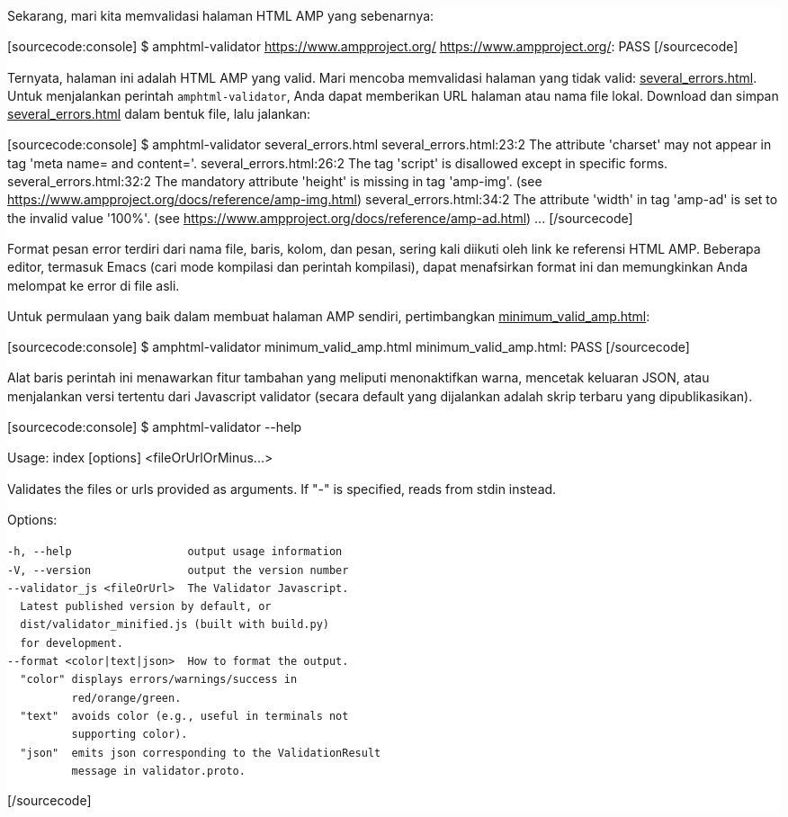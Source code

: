 Sekarang, mari kita memvalidasi halaman HTML AMP yang sebenarnya:

[sourcecode:console]
$ amphtml-validator https://www.ampproject.org/
https://www.ampproject.org/: PASS
[/sourcecode]


Ternyata, halaman ini adalah HTML AMP yang valid. Mari mencoba memvalidasi halaman yang tidak valid: [several_errors.html](https://raw.githubusercontent.com/ampproject/amphtml/master/validator/testdata/feature_tests/several_errors.html). Untuk menjalankan perintah `amphtml-validator`, Anda dapat memberikan URL halaman atau nama file lokal. Download dan simpan [several_errors.html](https://raw.githubusercontent.com/ampproject/amphtml/master/validator/testdata/feature_tests/several_errors.html) dalam bentuk file, lalu jalankan:

[sourcecode:console]
$ amphtml-validator several_errors.html
several_errors.html:23:2 The attribute 'charset' may not appear in tag 'meta name= and content='.
several_errors.html:26:2 The tag 'script' is disallowed except in specific forms.
several_errors.html:32:2 The mandatory attribute 'height' is missing in tag 'amp-img'. (see https://www.ampproject.org/docs/reference/amp-img.html)
several_errors.html:34:2 The attribute 'width' in tag 'amp-ad' is set to the invalid value '100%'. (see https://www.ampproject.org/docs/reference/amp-ad.html)
...
[/sourcecode]

Format pesan error terdiri dari nama file, baris, kolom, dan pesan, sering kali diikuti oleh link ke referensi HTML AMP. Beberapa editor, termasuk Emacs (cari mode kompilasi dan perintah kompilasi), dapat menafsirkan format ini dan memungkinkan Anda melompat ke error di file asli.

Untuk permulaan yang baik dalam membuat halaman AMP sendiri, pertimbangkan [minimum_valid_amp.html](https://raw.githubusercontent.com/ampproject/amphtml/master/validator/testdata/feature_tests/minimum_valid_amp.html):

[sourcecode:console]
$ amphtml-validator minimum_valid_amp.html
minimum_valid_amp.html: PASS
[/sourcecode]

Alat baris perintah ini menawarkan fitur tambahan yang meliputi menonaktifkan warna, mencetak keluaran JSON, atau menjalankan versi tertentu dari Javascript validator (secara default yang dijalankan adalah skrip terbaru yang dipublikasikan).

[sourcecode:console]
$ amphtml-validator --help

  Usage: index [options] <fileOrUrlOrMinus...>

  Validates the files or urls provided as arguments. If "-" is
  specified, reads from stdin instead.

  Options:

    -h, --help                  output usage information
    -V, --version               output the version number
    --validator_js <fileOrUrl>  The Validator Javascript.
      Latest published version by default, or
      dist/validator_minified.js (built with build.py)
      for development.
    --format <color|text|json>  How to format the output.
      "color" displays errors/warnings/success in
              red/orange/green.
      "text"  avoids color (e.g., useful in terminals not
              supporting color).
      "json"  emits json corresponding to the ValidationResult
              message in validator.proto.
[/sourcecode]
